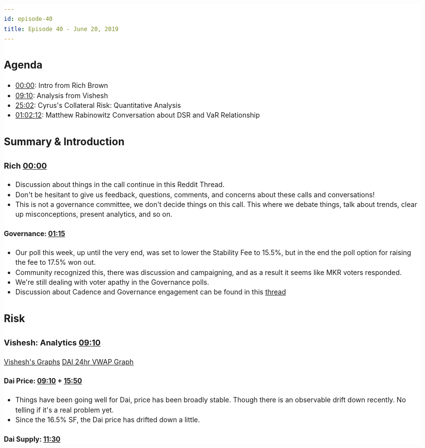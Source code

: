 ```yaml
---
id: episode-40
title: Episode 40 - June 20, 2019
---
```


## Agenda

- [00:00](https://youtu.be/lSfXtvCplwc?t=1): Intro from Rich Brown
- [09:10](https://youtu.be/lSfXtvCplwc?t=552): Analysis from Vishesh
- [25:02](https://youtu.be/lSfXtvCplwc?t=1502): Cyrus's Collateral Risk: Quantitative Analysis
- [01:02:12](https://youtu.be/lSfXtvCplwc?t=3738): Matthew Rabinowitz Conversation about DSR and VaR Relationship

## Summary & Introduction

### Rich [00:00](https://youtu.be/lSfXtvCplwc?t=1)

- Discussion about things in the call continue in this Reddit Thread.
- Don't be hesitant to give us feedback, questions, comments, and concerns about these calls and conversations!
- This is not a governance committee, we don't decide things on this call. This where we debate things, talk about trends, clear up misconceptions, present analytics, and so on.

#### Governance: [01:15](https://youtu.be/lSfXtvCplwc?t=80)

- Our poll this week, up until the very end, was set to lower the Stability Fee to 15.5%, but in the end the poll option for raising the fee to 17.5% won out.
- Community recognized this, there was discussion and campaigning, and as a result it seems like MKR voters responded.
- We're still dealing with voter apathy in the Governance polls.
- Discussion about Cadence and Governance engagement can be found in this [thread](https://www.reddit.com/r/mkrgov/comments/c12grh/governance_skip_this_weeks_stability_fee_poll_and/)

## Risk

### Vishesh: Analytics [09:10](https://youtu.be/lSfXtvCplwc?t=552)

[Vishesh's Graphs](http://makerdao.descipher.io/)
[DAI 24hr VWAP Graph](http://dai.descipher.io/)

#### Dai Price: [09:10](https://youtu.be/lSfXtvCplwc?t=552) + [15:50](https://youtu.be/lSfXtvCplwc?t=951)

- Things have been going well for Dai, price has been broadly stable. Though there is an observable drift down recently. No telling if it's a real problem yet.
- Since the 16.5% SF, the Dai price has drifted down a little.

#### Dai Supply: [11:30](https://youtu.be/lSfXtvCplwc?t=690)
